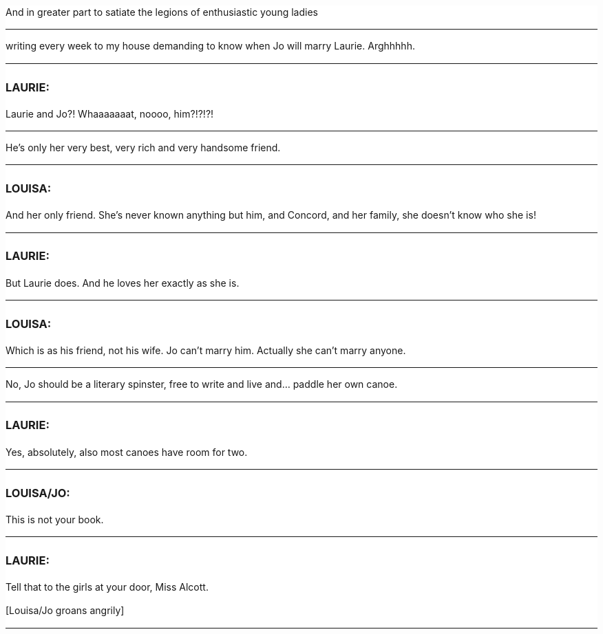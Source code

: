 
And in greater part to satiate the legions of enthusiastic young ladies 

---

writing every week to my house demanding to know when Jo will marry Laurie. Arghhhhh.

---

### LAURIE:
Laurie and Jo?! Whaaaaaaat, noooo, him?!?!?! 

---

He’s only her very best, very rich and very handsome friend. 

---

### LOUISA:
And her only friend. She’s never known anything but him, and Concord, and her family, she doesn’t know who she is! 

---

### LAURIE:
But Laurie does. And he loves her exactly as she is.

---

### LOUISA:
Which is as his friend, not his wife. Jo can’t marry him. Actually she can’t marry anyone. 

---

No, Jo should be a literary spinster, free to write and live and… paddle her own canoe.

---

### LAURIE:
Yes, absolutely, also most canoes have room for two.

---

### LOUISA/JO:
This is not your book. 

---

### LAURIE:
Tell that to the girls at your door, Miss Alcott.

[Louisa/Jo groans angrily]

---
